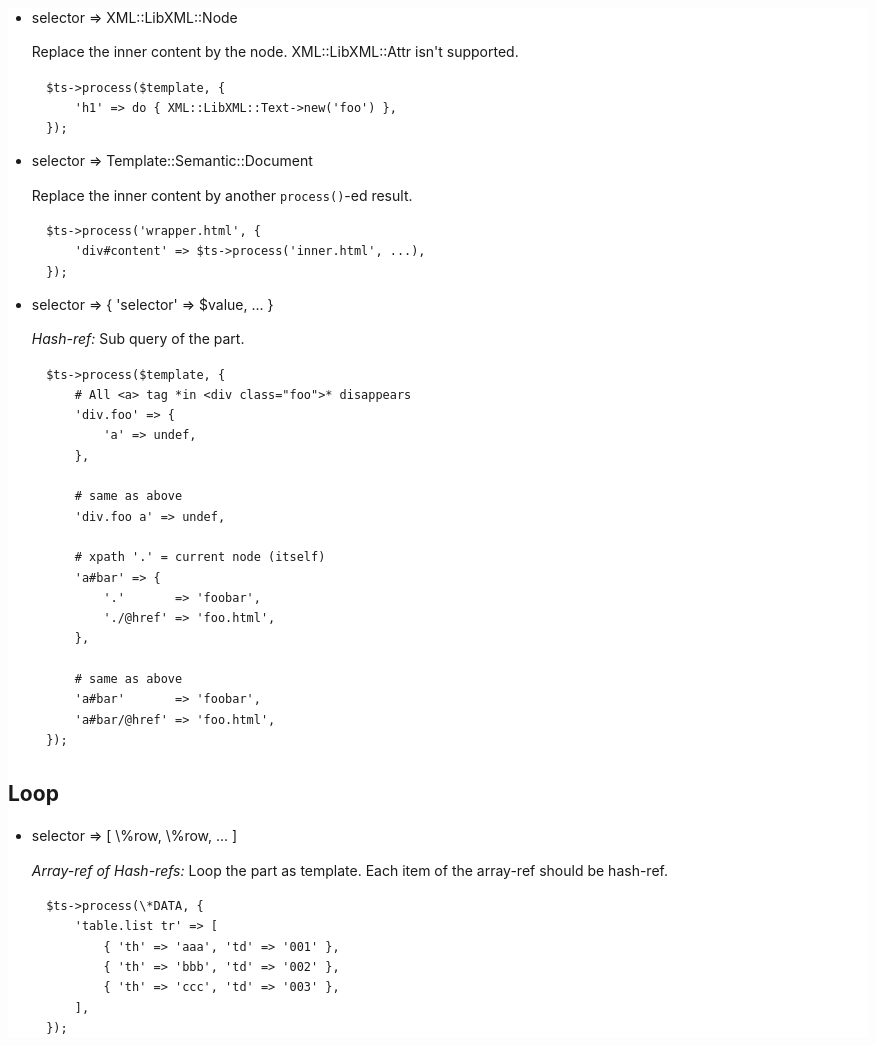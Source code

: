 - selector => XML::LibXML::Node

    Replace the inner content by the node. XML::LibXML::Attr isn't supported.

        $ts->process($template, {
            'h1' => do { XML::LibXML::Text->new('foo') },
        });

- selector => Template::Semantic::Document

    Replace the inner content by another `process()`-ed result.

        $ts->process('wrapper.html', {
            'div#content' => $ts->process('inner.html', ...),
        });

- selector => { 'selector' => $value, ... }

    _Hash-ref:_ Sub query of the part.

        $ts->process($template, {
            # All <a> tag *in <div class="foo">* disappears
            'div.foo' => {
                'a' => undef,
            },

            # same as above
            'div.foo a' => undef,

            # xpath '.' = current node (itself)
            'a#bar' => {
                '.'       => 'foobar',
                './@href' => 'foo.html',
            },

            # same as above
            'a#bar'       => 'foobar',
            'a#bar/@href' => 'foo.html',
        });

## Loop

- selector => \[ \\%row, \\%row, ... \]

    _Array-ref of Hash-refs:_ Loop the part as template. Each item
    of the array-ref should be hash-ref.

        $ts->process(\*DATA, {
            'table.list tr' => [
                { 'th' => 'aaa', 'td' => '001' },
                { 'th' => 'bbb', 'td' => '002' },
                { 'th' => 'ccc', 'td' => '003' },
            ],
        });
